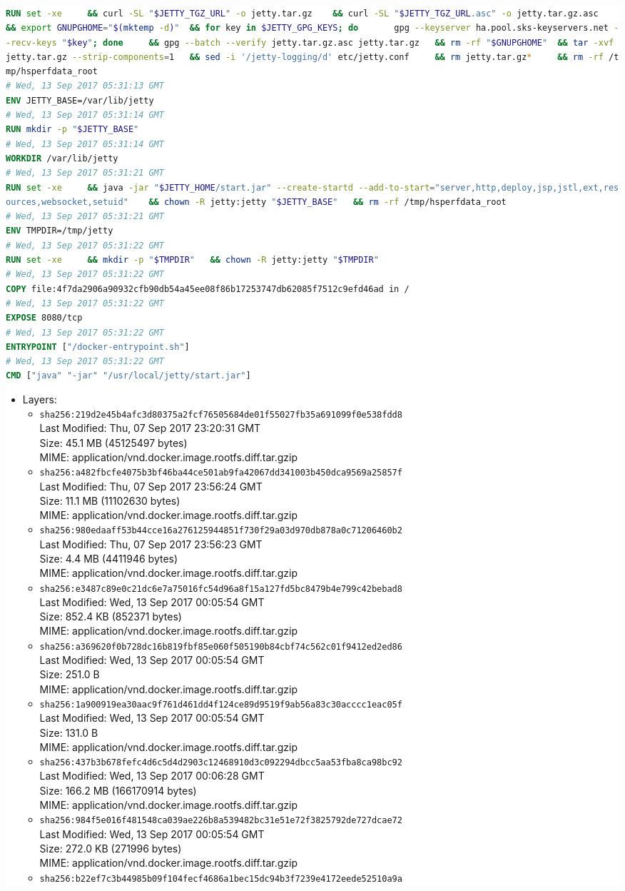 ```dockerfile
RUN set -xe 	&& curl -SL "$JETTY_TGZ_URL" -o jetty.tar.gz 	&& curl -SL "$JETTY_TGZ_URL.asc" -o jetty.tar.gz.asc 	&& export GNUPGHOME="$(mktemp -d)" 	&& for key in $JETTY_GPG_KEYS; do 		gpg --keyserver ha.pool.sks-keyservers.net --recv-keys "$key"; done 	&& gpg --batch --verify jetty.tar.gz.asc jetty.tar.gz 	&& rm -rf "$GNUPGHOME" 	&& tar -xvf jetty.tar.gz --strip-components=1 	&& sed -i '/jetty-logging/d' etc/jetty.conf 	&& rm jetty.tar.gz* 	&& rm -rf /tmp/hsperfdata_root
# Wed, 13 Sep 2017 05:31:13 GMT
ENV JETTY_BASE=/var/lib/jetty
# Wed, 13 Sep 2017 05:31:14 GMT
RUN mkdir -p "$JETTY_BASE"
# Wed, 13 Sep 2017 05:31:14 GMT
WORKDIR /var/lib/jetty
# Wed, 13 Sep 2017 05:31:21 GMT
RUN set -xe 	&& java -jar "$JETTY_HOME/start.jar" --create-startd --add-to-start="server,http,deploy,jsp,jstl,ext,resources,websocket,setuid" 	&& chown -R jetty:jetty "$JETTY_BASE" 	&& rm -rf /tmp/hsperfdata_root
# Wed, 13 Sep 2017 05:31:21 GMT
ENV TMPDIR=/tmp/jetty
# Wed, 13 Sep 2017 05:31:22 GMT
RUN set -xe 	&& mkdir -p "$TMPDIR" 	&& chown -R jetty:jetty "$TMPDIR"
# Wed, 13 Sep 2017 05:31:22 GMT
COPY file:4f7da2906a90932cfb90db54a45ee08f86b17253747db62085f7512c9efd46ad in / 
# Wed, 13 Sep 2017 05:31:22 GMT
EXPOSE 8080/tcp
# Wed, 13 Sep 2017 05:31:22 GMT
ENTRYPOINT ["/docker-entrypoint.sh"]
# Wed, 13 Sep 2017 05:31:22 GMT
CMD ["java" "-jar" "/usr/local/jetty/start.jar"]
```

-	Layers:
	-	`sha256:219d2e45b4afc3d80375a2fcf76505684de01f55027fb35a691099f0e538fdd8`  
		Last Modified: Thu, 07 Sep 2017 23:20:31 GMT  
		Size: 45.1 MB (45125497 bytes)  
		MIME: application/vnd.docker.image.rootfs.diff.tar.gzip
	-	`sha256:a482fbcfe4075b3bf46ba44ce501ab9fa42067dd341003b450dca9569a25857f`  
		Last Modified: Thu, 07 Sep 2017 23:56:24 GMT  
		Size: 11.1 MB (11102630 bytes)  
		MIME: application/vnd.docker.image.rootfs.diff.tar.gzip
	-	`sha256:980edaaff53b44cce16a276125944851f730f29a03d970db878a0c71206460b2`  
		Last Modified: Thu, 07 Sep 2017 23:56:23 GMT  
		Size: 4.4 MB (4411946 bytes)  
		MIME: application/vnd.docker.image.rootfs.diff.tar.gzip
	-	`sha256:e3487c89e0c21dc6e7a75016fc54d96a8f15a127fd5bc8479b4e799c42bebad8`  
		Last Modified: Wed, 13 Sep 2017 00:05:54 GMT  
		Size: 852.4 KB (852371 bytes)  
		MIME: application/vnd.docker.image.rootfs.diff.tar.gzip
	-	`sha256:a369620f0b728dc16b819fbf85e060f505190b84cbf74c562c01f9412ed2ed86`  
		Last Modified: Wed, 13 Sep 2017 00:05:54 GMT  
		Size: 251.0 B  
		MIME: application/vnd.docker.image.rootfs.diff.tar.gzip
	-	`sha256:1a900919ea30aac9f761d461dd4f124ce89d9519f9ab56a83c30acccc1eac05f`  
		Last Modified: Wed, 13 Sep 2017 00:05:54 GMT  
		Size: 131.0 B  
		MIME: application/vnd.docker.image.rootfs.diff.tar.gzip
	-	`sha256:437b3b678fefc4d6c5d4d2903c12468910d3c092294dbcc5aa53fba8ca98bc92`  
		Last Modified: Wed, 13 Sep 2017 00:06:28 GMT  
		Size: 166.2 MB (166170914 bytes)  
		MIME: application/vnd.docker.image.rootfs.diff.tar.gzip
	-	`sha256:984f5e016f481548ca039ae226b8a539482bc31e51e72f3825792de727dcae72`  
		Last Modified: Wed, 13 Sep 2017 00:05:54 GMT  
		Size: 272.0 KB (271996 bytes)  
		MIME: application/vnd.docker.image.rootfs.diff.tar.gzip
	-	`sha256:b22ef7c3b44985b09f104fecf4686a1bec15dc94b3f7239e4172eede52510a9a`  